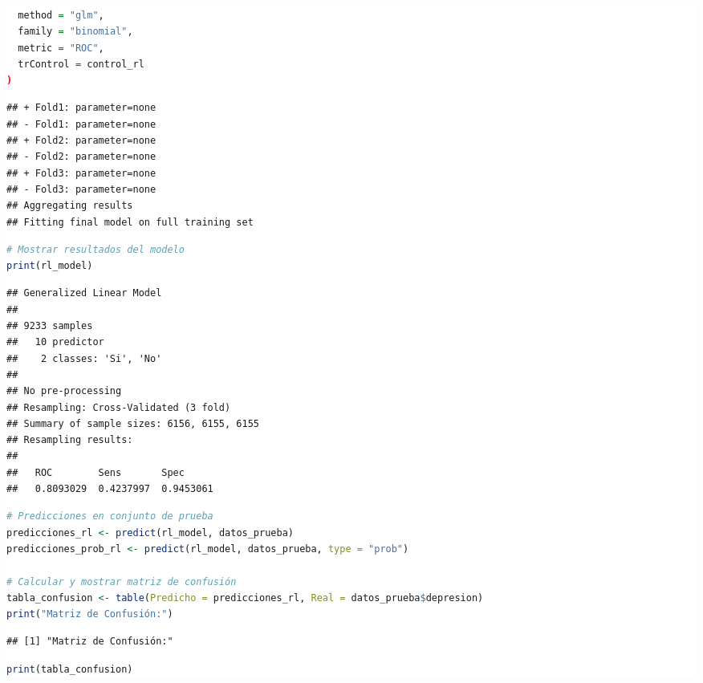 ``` r
  method = "glm",
  family = "binomial",
  metric = "ROC",
  trControl = control_rl
)
```

```
## + Fold1: parameter=none 
## - Fold1: parameter=none 
## + Fold2: parameter=none 
## - Fold2: parameter=none 
## + Fold3: parameter=none 
## - Fold3: parameter=none 
## Aggregating results
## Fitting final model on full training set
```

``` r
# Mostrar resultados del modelo
print(rl_model)
```

```
## Generalized Linear Model 
## 
## 9233 samples
##   10 predictor
##    2 classes: 'Si', 'No' 
## 
## No pre-processing
## Resampling: Cross-Validated (3 fold) 
## Summary of sample sizes: 6156, 6155, 6155 
## Resampling results:
## 
##   ROC        Sens       Spec     
##   0.8093029  0.4237997  0.9453061
```

``` r
# Predicciones en conjunto de prueba
predicciones_rl <- predict(rl_model, datos_prueba)
predicciones_prob_rl <- predict(rl_model, datos_prueba, type = "prob")

# Calcular y mostrar matriz de confusión
tabla_confusion <- table(Predicho = predicciones_rl, Real = datos_prueba$depresion)
print("Matriz de Confusión:")
```

```
## [1] "Matriz de Confusión:"
```

``` r
print(tabla_confusion)
```
